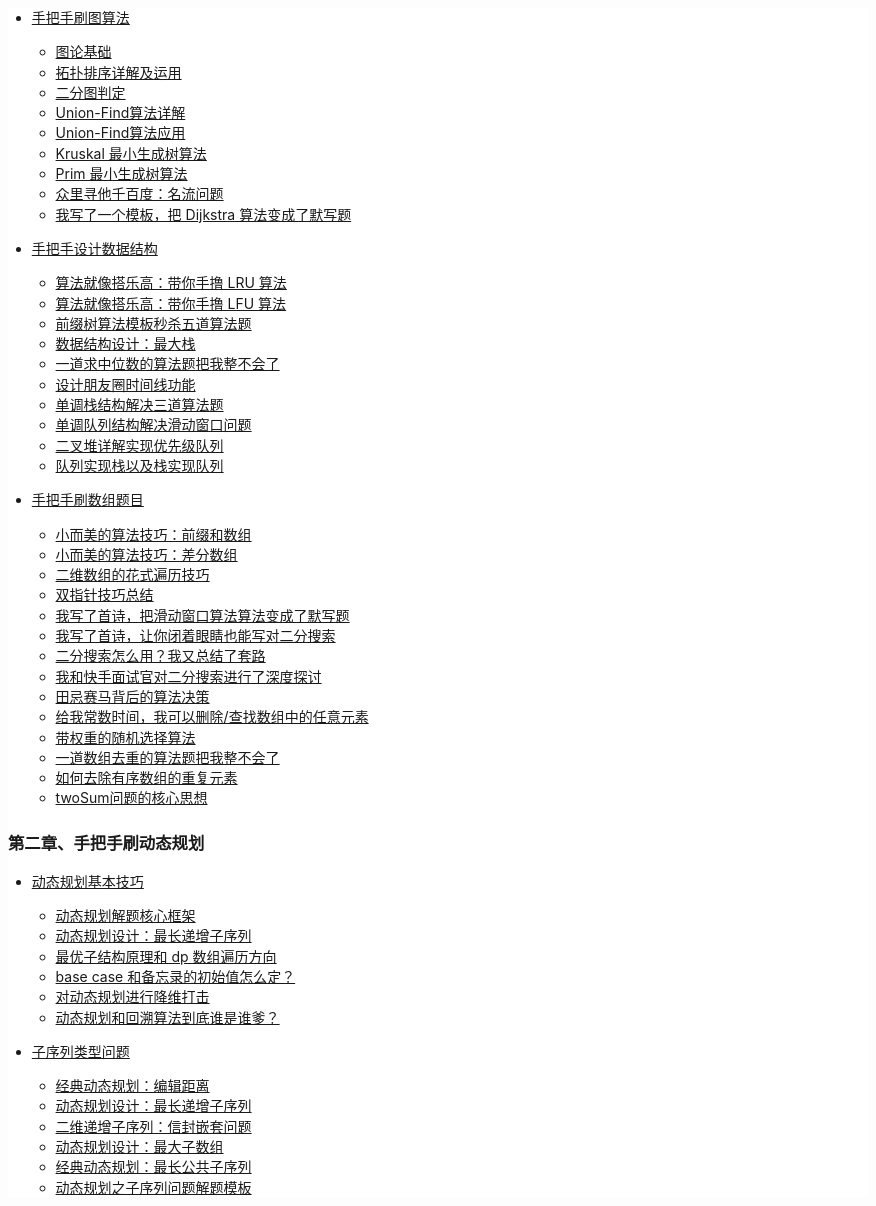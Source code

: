   * [手把手刷图算法](https://labuladong.gitee.io/algo/)
    * [图论基础](https://labuladong.gitee.io/plugin-v3/?qno=797)
    * [拓扑排序详解及运用](https://labuladong.gitee.io/plugin-v3/?qno=207)
    * [二分图判定](https://labuladong.gitee.io/plugin-v3/?qno=785)
    * [Union-Find算法详解](https://labuladong.gitee.io/plugin-v3/?qno=323) 
    * [Union-Find算法应用](https://labuladong.gitee.io/plugin-v3/?qno=130) 
    * [Kruskal 最小生成树算法](https://labuladong.gitee.io/plugin-v3/?qno=261)
    * [Prim 最小生成树算法](数据结构系列/prim算法.md)
    * [众里寻他千百度：名流问题](https://labuladong.gitee.io/plugin-v3/?qno=277)
    * [我写了一个模板，把 Dijkstra 算法变成了默写题](https://labuladong.gitee.io/plugin-v3/?qno=743)

  * [手把手设计数据结构](https://labuladong.gitee.io/algo/)
    * [算法就像搭乐高：带你手撸 LRU 算法](https://labuladong.gitee.io/plugin-v3/?qno=146) 
    * [算法就像搭乐高：带你手撸 LFU 算法](https://labuladong.gitee.io/plugin-v3/?qno=460) 
    * [前缀树算法模板秒杀五道算法题](https://labuladong.gitee.io/plugin-v3/?qno=208)
    * [数据结构设计：最大栈](https://labuladong.gitee.io/plugin-v3/?qno=895)
    * [一道求中位数的算法题把我整不会了](https://labuladong.gitee.io/plugin-v3/?qno=295) 
    * [设计朋友圈时间线功能](https://labuladong.gitee.io/plugin-v3/?qno=355)
    * [单调栈结构解决三道算法题](https://labuladong.gitee.io/plugin-v3/?qno=496) 
    * [单调队列结构解决滑动窗口问题](https://labuladong.gitee.io/plugin-v3/?qno=239) 
    * [二叉堆详解实现优先级队列](数据结构系列/二叉堆详解实现优先级队列.md) 
    * [队列实现栈以及栈实现队列](https://labuladong.gitee.io/plugin-v3/?qno=232) 

  * [手把手刷数组题目](https://labuladong.gitee.io/algo/)
    * [小而美的算法技巧：前缀和数组](https://labuladong.gitee.io/plugin-v3/?qno=303) 
    * [小而美的算法技巧：差分数组](https://labuladong.gitee.io/plugin-v3/?qno=370) 
    * [二维数组的花式遍历技巧](https://labuladong.gitee.io/plugin-v3/?qno=48)
    * [双指针技巧总结](https://labuladong.gitee.io/plugin-v3/?qno=167) 
    * [我写了首诗，把滑动窗口算法算法变成了默写题](https://labuladong.gitee.io/plugin-v3/?qno=76) 
    * [我写了首诗，让你闭着眼睛也能写对二分搜索](https://labuladong.gitee.io/plugin-v3/?qno=704) 
    * [二分搜索怎么用？我又总结了套路](https://labuladong.gitee.io/plugin-v3/?qno=875)
    * [我和快手面试官对二分搜索进行了深度探讨](https://labuladong.gitee.io/plugin-v3/?qno=410)
    * [田忌赛马背后的算法决策](https://labuladong.gitee.io/plugin-v3/?qno=870)
    * [给我常数时间，我可以删除/查找数组中的任意元素](https://labuladong.gitee.io/plugin-v3/?qno=380) 
    * [带权重的随机选择算法](https://labuladong.gitee.io/plugin-v3/?qno=528)
    * [一道数组去重的算法题把我整不会了](https://labuladong.gitee.io/plugin-v3/?qno=316) 
    * [如何去除有序数组的重复元素](https://labuladong.gitee.io/plugin-v3/?qno=26) 
    * [twoSum问题的核心思想](https://labuladong.gitee.io/plugin-v3/?qno=1) 

### 第二章、手把手刷动态规划

  * [动态规划基本技巧](https://labuladong.gitee.io/algo/)
    * [动态规划解题核心框架](https://labuladong.gitee.io/plugin-v3/?qno=509) 
    * [动态规划设计：最长递增子序列](https://labuladong.gitee.io/plugin-v3/?qno=300)
    * [最优子结构原理和 dp 数组遍历方向](动态规划系列/最优子结构.md) 
    * [base case 和备忘录的初始值怎么定？](https://labuladong.gitee.io/plugin-v3/?qno=931)
    * [对动态规划进行降维打击](动态规划系列/状态压缩技巧.md) 
    * [动态规划和回溯算法到底谁是谁爹？](https://labuladong.gitee.io/plugin-v3/?qno=494) 

  * [子序列类型问题](https://labuladong.gitee.io/algo/)
    * [经典动态规划：编辑距离](https://labuladong.gitee.io/plugin-v3/?qno=72) 
    * [动态规划设计：最长递增子序列](https://labuladong.gitee.io/plugin-v3/?qno=300)
    * [二维递增子序列：信封嵌套问题](https://labuladong.gitee.io/plugin-v3/?qno=354) 
    * [动态规划设计：最大子数组](https://labuladong.gitee.io/plugin-v3/?qno=53) 
    * [经典动态规划：最长公共子序列](https://labuladong.gitee.io/plugin-v3/?qno=1143) 
    * [动态规划之子序列问题解题模板](https://labuladong.gitee.io/plugin-v3/?qno=516) 
